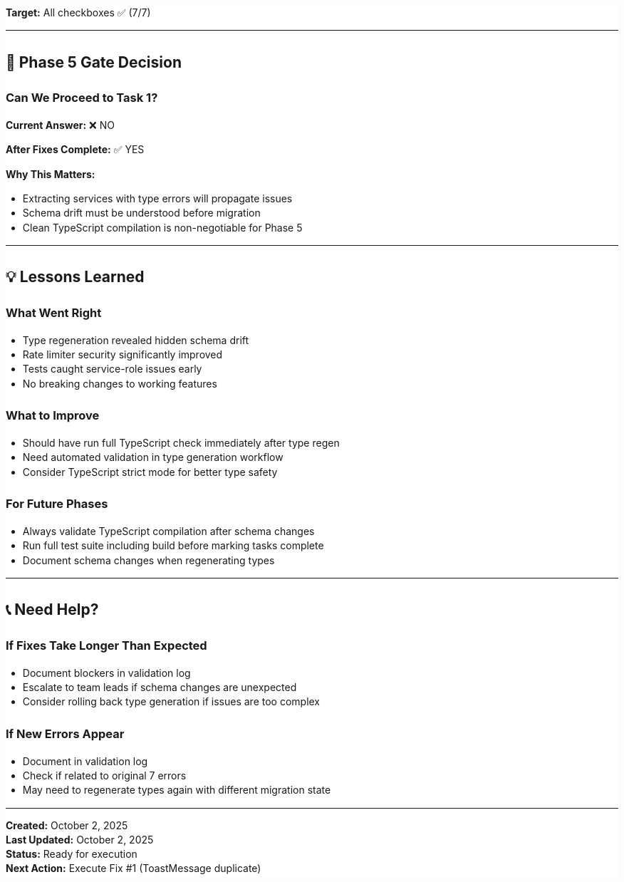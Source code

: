 **Target:** All checkboxes ✅ (7/7)

---

## 🚦 Phase 5 Gate Decision

### Can We Proceed to Task 1?

**Current Answer:** ❌ NO

**After Fixes Complete:** ✅ YES

**Why This Matters:**
- Extracting services with type errors will propagate issues
- Schema drift must be understood before migration
- Clean TypeScript compilation is non-negotiable for Phase 5

---

## 💡 Lessons Learned

### What Went Right
- Type regeneration revealed hidden schema drift
- Rate limiter security significantly improved
- Tests caught service-role issues early
- No breaking changes to working features

### What to Improve
- Should have run full TypeScript check immediately after type regen
- Need automated validation in type generation workflow
- Consider TypeScript strict mode for better type safety

### For Future Phases
- Always validate TypeScript compilation after schema changes
- Run full test suite including build before marking tasks complete
- Document schema changes when regenerating types

---

## 📞 Need Help?

### If Fixes Take Longer Than Expected
- Document blockers in validation log
- Escalate to team leads if schema changes are unexpected
- Consider rolling back type generation if issues are too complex

### If New Errors Appear
- Document in validation log
- Check if related to original 7 errors
- May need to regenerate types again with different migration state

---

**Created:** October 2, 2025  
**Last Updated:** October 2, 2025  
**Status:** Ready for execution  
**Next Action:** Execute Fix #1 (ToastMessage duplicate)
